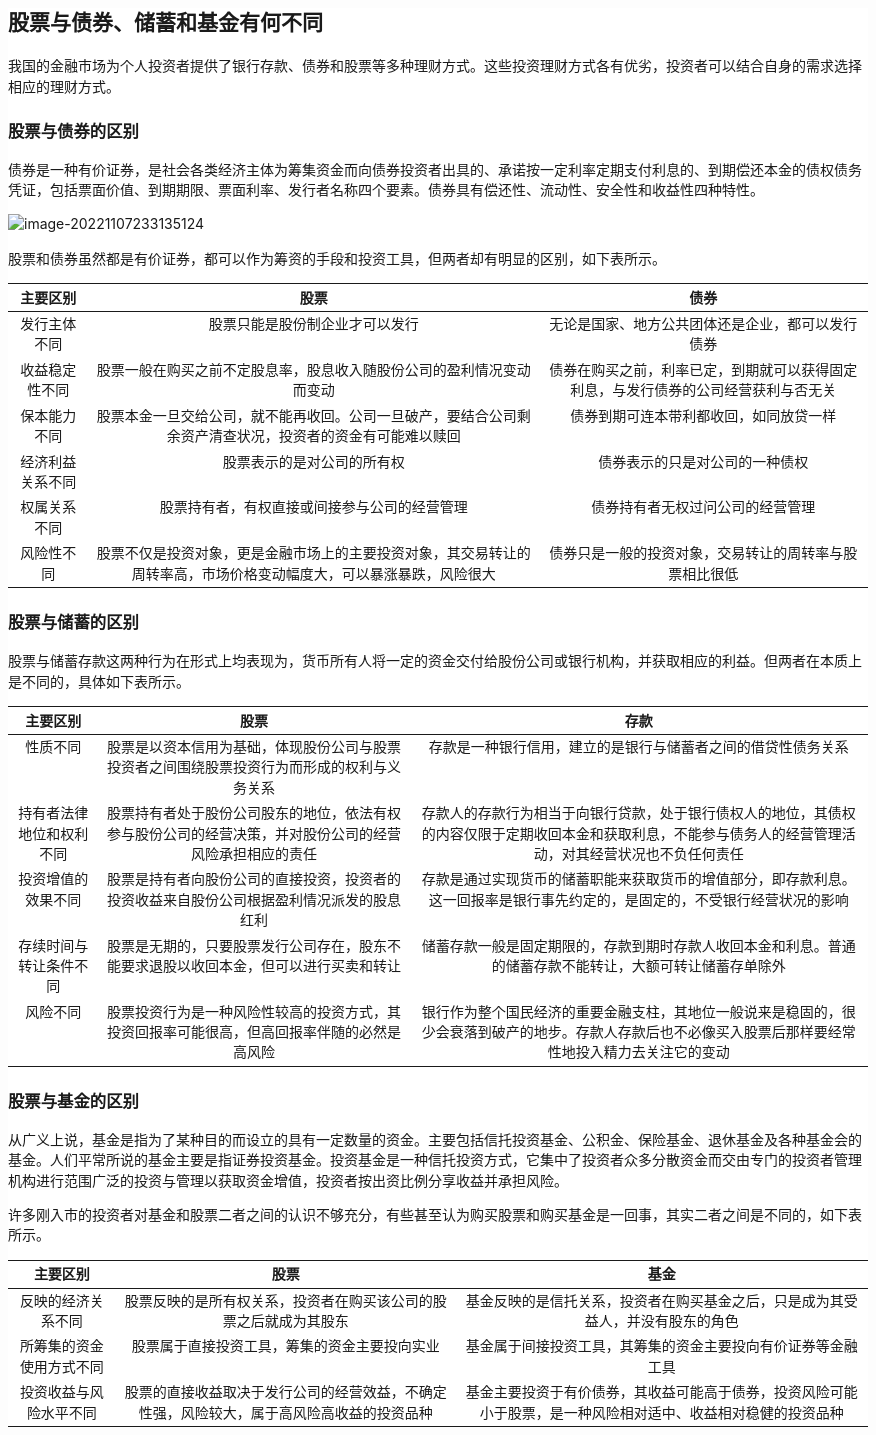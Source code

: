 ## 股票与债券、储蓄和基金有何不同

我国的金融市场为个人投资者提供了银行存款、债券和股票等多种理财方式。这些投资理财方式各有优劣，投资者可以结合自身的需求选择相应的理财方式。

### 股票与债券的区别

债券是一种有价证券，是社会各类经济主体为筹集资金而向债券投资者出具的、承诺按一定利率定期支付利息的、到期偿还本金的债权债务凭证，包括票面价值、到期期限、票面利率、发行者名称四个要素。债券具有偿还性、流动性、安全性和收益性四种特性。

![image-20221107233135124](./images/image-20221107233135124.png)

股票和债券虽然都是有价证券，都可以作为筹资的手段和投资工具，但两者却有明显的区别，如下表所示。

|     主要区别     |                             股票                             |                             债券                             |
| :--------------: | :----------------------------------------------------------: | :----------------------------------------------------------: |
|   发行主体不同   |                股票只能是股份制企业才可以发行                |       无论是国家、地方公共团体还是企业，都可以发行债券       |
|  收益稳定性不同  | 股票一般在购买之前不定股息率，股息收入随股份公司的盈利情况变动而变动 | 债券在购买之前，利率已定，到期就可以获得固定利息，与发行债券的公司经营获利与否无关 |
|   保本能力不同   | 股票本金一旦交给公司，就不能再收回。公司一旦破产，要结合公司剩余资产清查状况，投资者的资金有可能难以赎回 |            债券到期可连本带利都收回，如同放贷一样            |
| 经济利益关系不同 |                  股票表示的是对公司的所有权                  |                债券表示的只是对公司的一种债权                |
|   权属关系不同   |         股票持有者，有权直接或间接参与公司的经营管理         |               债券持有者无权过问公司的经营管理               |
|    风险性不同    | 股票不仅是投资对象，更是金融市场上的主要投资对象，其交易转让的周转率高，市场价格变动幅度大，可以暴涨暴跌，风险很大 |    债券只是一般的投资对象，交易转让的周转率与股票相比很低    |

### 股票与储蓄的区别

股票与储蓄存款这两种行为在形式上均表现为，货币所有人将一定的资金交付给股份公司或银行机构，并获取相应的利益。但两者在本质上是不同的，具体如下表所示。

|         主要区别         |                             股票                             |                             存款                             |
| :----------------------: | :----------------------------------------------------------: | :----------------------------------------------------------: |
|         性质不同         | 股票是以资本信用为基础，体现股份公司与股票投资者之间围绕股票投资行为而形成的权利与义务关系 | 存款是一种银行信用，建立的是银行与储蓄者之间的借贷性债务关系 |
| 持有者法律地位和权利不同 | 股票持有者处于股份公司股东的地位，依法有权参与股份公司的经营决策，并对股份公司的经营风险承担相应的责任 | 存款人的存款行为相当于向银行贷款，处于银行债权人的地位，其债权的内容仅限于定期收回本金和获取利息，不能参与债务人的经营管理活动，对其经营状况也不负任何责任 |
|    投资增值的效果不同    | 股票是持有者向股份公司的直接投资，投资者的投资收益来自股份公司根据盈利情况派发的股息红利 | 存款是通过实现货币的储蓄职能来获取货币的增值部分，即存款利息。这一回报率是银行事先约定的，是固定的，不受银行经营状况的影响 |
|  存续时间与转让条件不同  | 股票是无期的，只要股票发行公司存在，股东不能要求退股以收回本金，但可以进行买卖和转让 | 储蓄存款一般是固定期限的，存款到期时存款人收回本金和利息。普通的储蓄存款不能转让，大额可转让储蓄存单除外 |
|         风险不同         | 股票投资行为是一种风险性较高的投资方式，其投资回报率可能很高，但高回报率伴随的必然是高风险 | 银行作为整个国民经济的重要金融支柱，其地位一般说来是稳固的，很少会衰落到破产的地步。存款人存款后也不必像买入股票后那样要经常性地投入精力去关注它的变动 |

### 股票与基金的区别

从广义上说，基金是指为了某种目的而设立的具有一定数量的资金。主要包括信托投资基金、公积金、保险基金、退休基金及各种基金会的基金。人们平常所说的基金主要是指证券投资基金。投资基金是一种信托投资方式，它集中了投资者众多分散资金而交由专门的投资者管理机构进行范围广泛的投资与管理以获取资金增值，投资者按出资比例分享收益并承担风险。

许多刚入市的投资者对基金和股票二者之间的认识不够充分，有些甚至认为购买股票和购买基金是一回事，其实二者之间是不同的，如下表所示。

|         主要区别         |                             股票                             |                             基金                             |
| :----------------------: | :----------------------------------------------------------: | :----------------------------------------------------------: |
|    反映的经济关系不同    | 股票反映的是所有权关系，投资者在购买该公司的股票之后就成为其股东 | 基金反映的是信托关系，投资者在购买基金之后，只是成为其受益人，并没有股东的角色 |
| 所筹集的资金使用方式不同 |         股票属于直接投资工具，筹集的资金主要投向实业         | 基金属于间接投资工具，其筹集的资金主要投向有价证券等金融工具 |
|  投资收益与风险水平不同  | 股票的直接收益取决于发行公司的经营效益，不确定性强，风险较大，属于高风险高收益的投资品种 | 基金主要投资于有价债券，其收益可能高于债券，投资风险可能小于股票，是一种风险相对适中、收益相对稳健的投资品种 |
